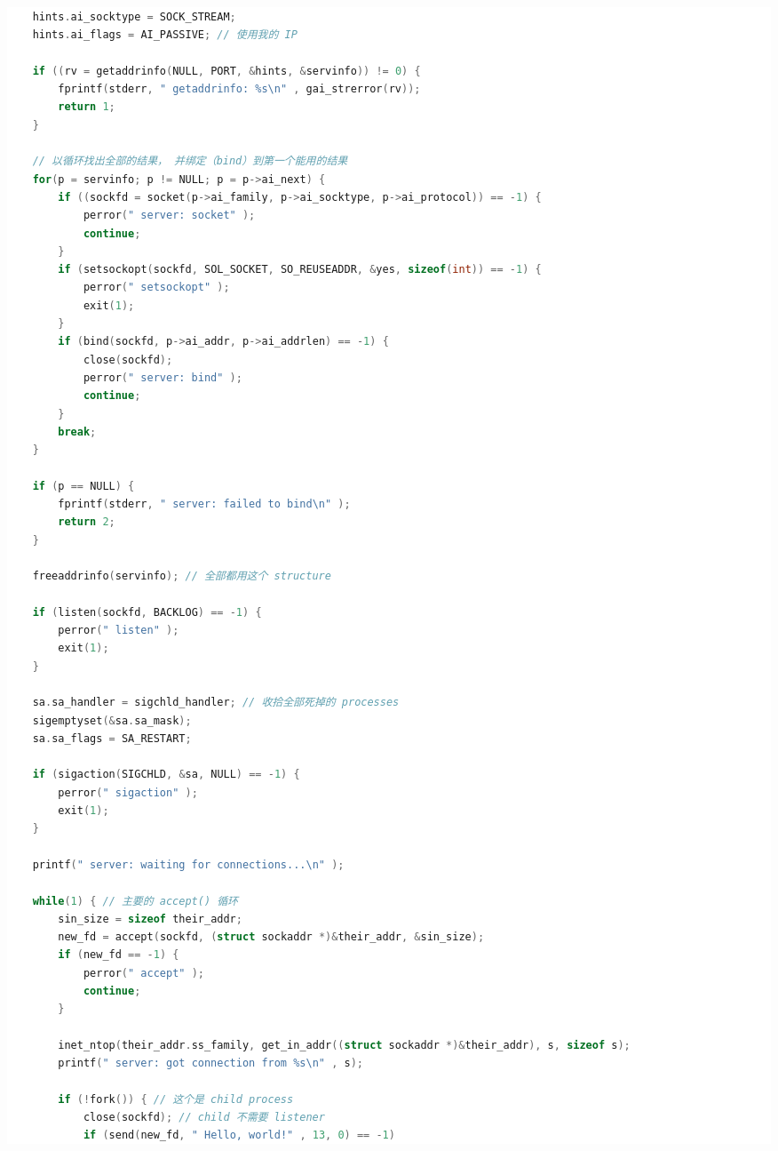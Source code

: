 ``` C
    hints.ai_socktype = SOCK_STREAM;
    hints.ai_flags = AI_PASSIVE; // 使用我的 IP

    if ((rv = getaddrinfo(NULL, PORT, &hints, &servinfo)) != 0) {
        fprintf(stderr, " getaddrinfo: %s\n" , gai_strerror(rv));
        return 1;
    }

    // 以循环找出全部的结果， 并绑定（bind）到第一个能用的结果
    for(p = servinfo; p != NULL; p = p->ai_next) {
        if ((sockfd = socket(p->ai_family, p->ai_socktype, p->ai_protocol)) == -1) {
            perror(" server: socket" );
            continue;
        }
        if (setsockopt(sockfd, SOL_SOCKET, SO_REUSEADDR, &yes, sizeof(int)) == -1) {
            perror(" setsockopt" );
            exit(1);
        }
        if (bind(sockfd, p->ai_addr, p->ai_addrlen) == -1) {
            close(sockfd);
            perror(" server: bind" );
            continue;
        }
        break;
    }

    if (p == NULL) {
        fprintf(stderr, " server: failed to bind\n" );
        return 2;
    }

    freeaddrinfo(servinfo); // 全部都用这个 structure

    if (listen(sockfd, BACKLOG) == -1) {
        perror(" listen" );
        exit(1);
    }

    sa.sa_handler = sigchld_handler; // 收拾全部死掉的 processes
    sigemptyset(&sa.sa_mask);
    sa.sa_flags = SA_RESTART;

    if (sigaction(SIGCHLD, &sa, NULL) == -1) {
        perror(" sigaction" );
        exit(1);
    }

    printf(" server: waiting for connections...\n" );

    while(1) { // 主要的 accept() 循环
        sin_size = sizeof their_addr;
        new_fd = accept(sockfd, (struct sockaddr *)&their_addr, &sin_size);
        if (new_fd == -1) {
            perror(" accept" );
            continue;
        }

        inet_ntop(their_addr.ss_family, get_in_addr((struct sockaddr *)&their_addr), s, sizeof s);
        printf(" server: got connection from %s\n" , s);

        if (!fork()) { // 这个是 child process
            close(sockfd); // child 不需要 listener
            if (send(new_fd, " Hello, world!" , 13, 0) == -1)
```